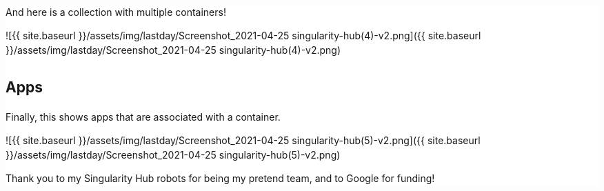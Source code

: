 And here is a collection with multiple containers!

![{{ site.baseurl }}/assets/img/lastday/Screenshot_2021-04-25 singularity-hub(4)-v2.png]({{ site.baseurl }}/assets/img/lastday/Screenshot_2021-04-25 singularity-hub(4)-v2.png)

## Apps

Finally, this shows apps that are associated with a container.

![{{ site.baseurl }}/assets/img/lastday/Screenshot_2021-04-25 singularity-hub(5)-v2.png]({{ site.baseurl }}/assets/img/lastday/Screenshot_2021-04-25 singularity-hub(5)-v2.png)

Thank you to my Singularity Hub robots for being my pretend team, and to Google for funding!
